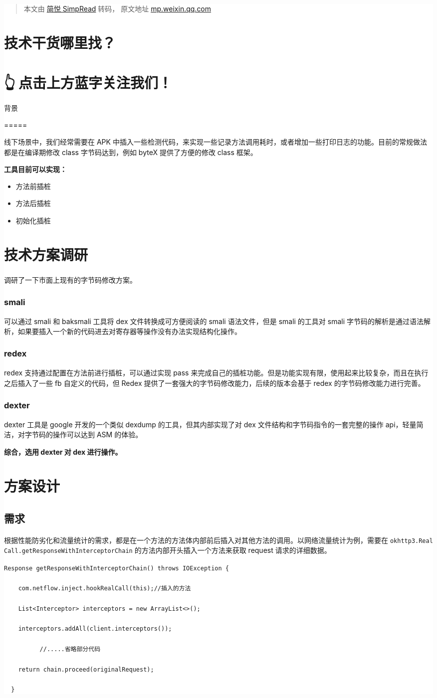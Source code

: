 > 本文由 [简悦 SimpRead](http://ksria.com/simpread/) 转码， 原文地址 [mp.weixin.qq.com](https://mp.weixin.qq.com/s/EU2DHSxur59ydcjIz8-JIA)

**技术干货哪里找？**
============

**👆 点击上方****蓝字****关注我们！**
==========================

背景  

=====

线下场景中，我们经常需要在 APK 中插入一些检测代码，来实现一些记录方法调用耗时，或者增加一些打印日志的功能。目前的常规做法都是在编译期修改 class 字节码达到，例如 byteX 提供了方便的修改 class 框架。

**工具目前可以实现：**

*   方法前插桩
    
*   方法后插桩
    
*   初始化插桩
    

技术方案调研
======

调研了一下市面上现有的字节码修改方案。

### smali

可以通过 smali 和 baksmali 工具将 dex 文件转换成可方便阅读的 smali 语法文件，但是 smali 的工具对 smali 字节码的解析是通过语法解析，如果要插入一个新的代码进去对寄存器等操作没有办法实现结构化操作。

### redex

redex 支持通过配置在方法前进行插桩，可以通过实现 pass 来完成自己的插桩功能。但是功能实现有限，使用起来比较复杂，而且在执行之后插入了一些 fb 自定义的代码，但 Redex 提供了一套强大的字节码修改能力，后续的版本会基于 redex 的字节码修改能力进行完善。

### dexter

dexter 工具是 google 开发的一个类似 dexdump 的工具，但其内部实现了对 dex 文件结构和字节码指令的一套完整的操作 api，轻量简洁，对字节码的操作可以达到 ASM 的体验。

**综合，选用 dexter 对 dex 进行操作。**

方案设计
====

需求
--

根据性能防劣化和流量统计的需求，都是在一个方法的方法体内部前后插入对其他方法的调用。以网络流量统计为例，需要在 `okhttp3.RealCall.getResponseWithInterceptorChain` 的方法内部开头插入一个方法来获取 request 请求的详细数据。

```
Response getResponseWithInterceptorChain() throws IOException {

    com.netflow.inject.hookRealCall(this);//插入的方法

    List<Interceptor> interceptors = new ArrayList<>();

    interceptors.addAll(client.interceptors());

          //.....省略部分代码

    return chain.proceed(originalRequest);

  }
```
